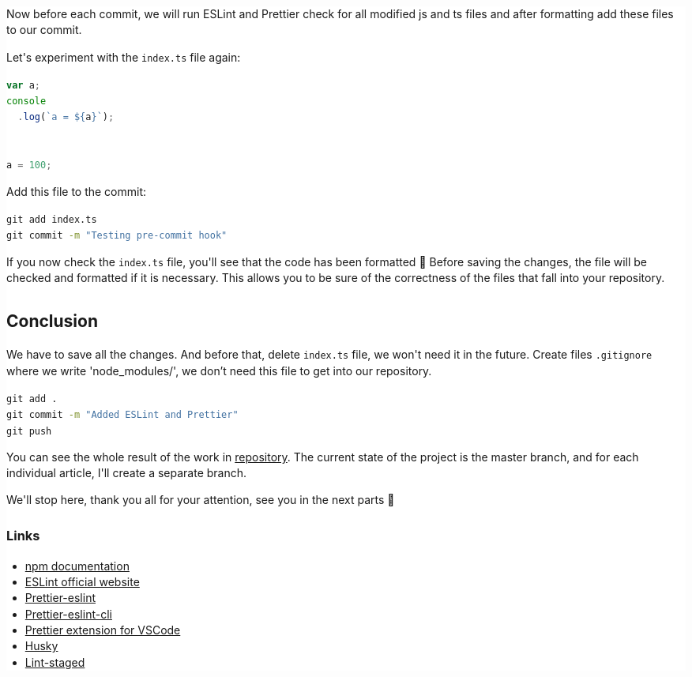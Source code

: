 Now before each commit, we will run ESLint and Prettier check for all modified js and ts files and after formatting add these files to our commit.

Let's experiment with the `index.ts` file again:

```javascript
var a;
console
  .log(`a = ${a}`);
 
 
a = 100;
```

Add this file to the commit:

```cmd
git add index.ts
git commit -m "Testing pre-commit hook"
```

If you now check the `index.ts` file, you'll see that the code has been formatted 🙂 Before saving the changes, the file will be checked and formatted if it is necessary. This allows you to be sure of the correctness of the files that fall into your repository.

## Conclusion

We have to save all the changes. And before that, delete `index.ts` file, we won't need it in the future. Create files `.gitignore` where we write 'node_modules/', we don’t need this file to get into our repository.

```cmd
git add .
git commit -m "Added ESLint and Prettier"
git push
```

You can see the whole result of the work in [repository](https://github.com/Alexandrshy/react-ant). The current state of the project is the master branch, and for each individual article, I'll create a separate branch.

We'll stop here, thank you all for your attention, see you in the next parts 🖖

### Links

- [npm  documentation](https://docs.npmjs.com/)
- [ESLint official website](https://eslint.org/)
- [Prettier-eslint](https://github.com/prettier/prettier-eslint)
- [Prettier-eslint-cli](https://github.com/prettier/prettier-eslint-cli)
- [Prettier extension for VSCode](https://github.com/prettier/prettier-vscode)
- [Husky](https://github.com/typicode/husky)
- [Lint-staged](https://github.com/okonet/lint-staged)
